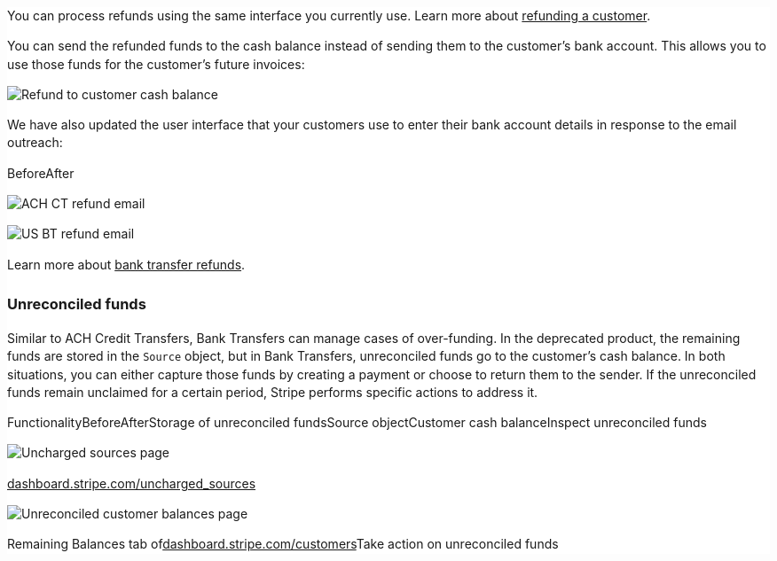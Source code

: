 You can process refunds using the same interface you currently use. Learn more
about [refunding a
customer](https://support.stripe.com/questions/refund-a-customer).

You can send the refunded funds to the cash balance instead of sending them to
the customer’s bank account. This allows you to use those funds for the
customer’s future invoices:

![Refund to customer cash
balance](https://b.stripecdn.com/docs-statics-srv/assets/refund-to-cash-balance.cc751b7e154b3bb74595ed59691bc224.png)

We have also updated the user interface that your customers use to enter their
bank account details in response to the email outreach:

BeforeAfter

![ACH CT refund
email](https://b.stripecdn.com/docs-statics-srv/assets/refund-email-ui-ach-ct.a618f929730f65438b568003a6c8f6a9.png)

![US BT refund
email](https://b.stripecdn.com/docs-statics-srv/assets/refund-email-ui-bank-transfers.af683982e61f0400eda5ce6ce8bbb25f.png)

Learn more about [bank transfer
refunds](https://docs.stripe.com/payments/customer-balance/refunding).

### Unreconciled funds

Similar to ACH Credit Transfers, Bank Transfers can manage cases of
over-funding. In the deprecated product, the remaining funds are stored in the
`Source` object, but in Bank Transfers, unreconciled funds go to the customer’s
cash balance. In both situations, you can either capture those funds by creating
a payment or choose to return them to the sender. If the unreconciled funds
remain unclaimed for a certain period, Stripe performs specific actions to
address it.

FunctionalityBeforeAfterStorage of unreconciled fundsSource objectCustomer cash
balanceInspect unreconciled funds

![Uncharged sources
page](https://b.stripecdn.com/docs-statics-srv/assets/uncharged-sources.4cc4b4b82ecce74a63b35b0127c22aa3.png)

[dashboard.stripe.com/uncharged_sources](https://dashboard.stripe.com/uncharged_sources)

![Unreconciled customer balances
page](https://b.stripecdn.com/docs-statics-srv/assets/unreconciled-balances.4877326166c7e61bd25549ed75b8be56.png)

Remaining Balances tab
of[dashboard.stripe.com/customers](https://dashboard.stripe.com/customers)Take
action on unreconciled funds
